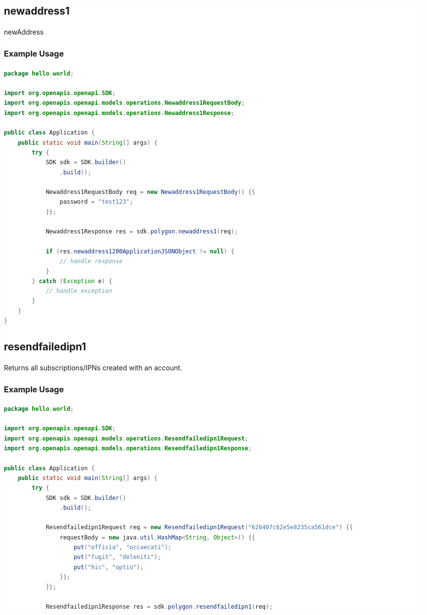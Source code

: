 ## newaddress1

newAddress

### Example Usage

```java
package hello.world;

import org.openapis.openapi.SDK;
import org.openapis.openapi.models.operations.Newaddress1RequestBody;
import org.openapis.openapi.models.operations.Newaddress1Response;

public class Application {
    public static void main(String[] args) {
        try {
            SDK sdk = SDK.builder()
                .build();

            Newaddress1RequestBody req = new Newaddress1RequestBody() {{
                password = "test123";
            }};            

            Newaddress1Response res = sdk.polygon.newaddress1(req);

            if (res.newaddress1200ApplicationJSONObject != null) {
                // handle response
            }
        } catch (Exception e) {
            // handle exception
        }
    }
}
```

## resendfailedipn1

Returns all subscriptions/IPNs created with an account.

### Example Usage

```java
package hello.world;

import org.openapis.openapi.SDK;
import org.openapis.openapi.models.operations.Resendfailedipn1Request;
import org.openapis.openapi.models.operations.Resendfailedipn1Response;

public class Application {
    public static void main(String[] args) {
        try {
            SDK sdk = SDK.builder()
                .build();

            Resendfailedipn1Request req = new Resendfailedipn1Request("626407c62e5e8235ca561dce") {{
                requestBody = new java.util.HashMap<String, Object>() {{
                    put("officia", "occaecati");
                    put("fugit", "deleniti");
                    put("hic", "optio");
                }};
            }};            

            Resendfailedipn1Response res = sdk.polygon.resendfailedipn1(req);
```